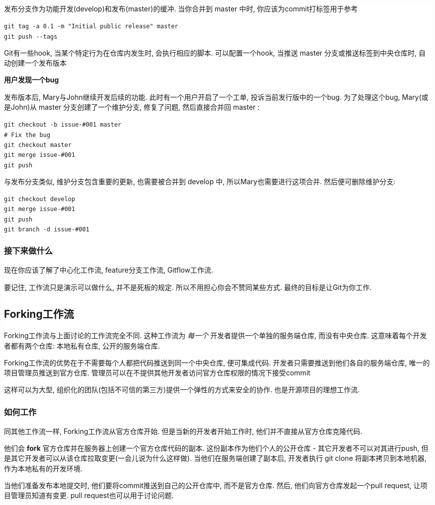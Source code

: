 发布分支作为功能开发(develop)和发布(master)的缓冲. 当你合并到 master 中时, 你应该为commit打标签用于参考

```
git tag -a 0.1 -m "Initial public release" master
git push --tags

```

Git有一些hook, 当某个特定行为在仓库内发生时, 会执行相应的脚本. 可以配置一个hook, 当推送 master 分支或推送标签到中央仓库时, 自动创建一个发布版本

**用户发现一个bug**

发布版本后, Mary与John继续开发后续的功能. 此时有一个用户开启了一个工单, 投诉当前发行版中的一个bug. 为了处理这个bug, Mary(或是John)从 master 分支创建了一个维护分支, 修复了问题, 然后直接合并回 master :

```
git checkout -b issue-#001 master
# Fix the bug
git checkout master
git merge issue-#001
git push

```

与发布分支类似, 维护分支包含重要的更新, 也需要被合并到 develop 中, 所以Mary也需要进行这项合并. 然后便可删除维护分支:

```
git checkout develop
git merge issue-#001
git push
git branch -d issue-#001

```

### **接下来做什么**

现在你应该了解了中心化工作流, feature分支工作流, Gitflow工作流.

要记住, 工作流只是演示可以做什么, 并不是死板的规定. 所以不用担心你会不赞同某些方式. 最终的目标是让Git为你工作.

## **Forking工作流**

Forking工作流与上面讨论的工作流完全不同. 这种工作流为 *每一个* 开发者提供一个单独的服务端仓库, 而没有中央仓库. 这意味着每个开发者都有两个仓库: 本地私有仓库, 公开的服务端仓库.

Forking工作流的优势在于不需要每个人都把代码推送到同一个中央仓库, 便可集成代码. 开发者只需要推送到他们各自的服务端仓库, 唯一的项目管理员推送到官方仓库. 管理员可以在不提供其他开发者访问官方仓库权限的情况下接受commit

这样可以为大型, 组织化的团队(包括不可信的第三方)提供一个弹性的方式来安全的协作. 也是开源项目的理想工作流.

### **如何工作**

同其他工作流一样, Forking工作流从官方仓库开始. 但是当新的开发者开始工作时, 他们并不直接从官方仓库克隆代码.

他们会 **fork** 官方仓库并在服务器上创建一个官方仓库代码的副本. 这份副本作为他们个人的公开仓库 - 其它开发者不可以对其进行push, 但是其它开发者可以从该仓库拉取变更(一会儿说为什么这样做). 当他们在服务端创建了副本后, 开发者执行 git clone 将副本拷贝到本地机器, 作为本地私有的开发环境.

当他们准备发布本地提交时, 他们要将commit推送到自己的公开仓库中, 而不是官方仓库. 然后, 他们向官方仓库发起一个pull request, 让项目管理员知道有变更. pull request也可以用于讨论问题.
